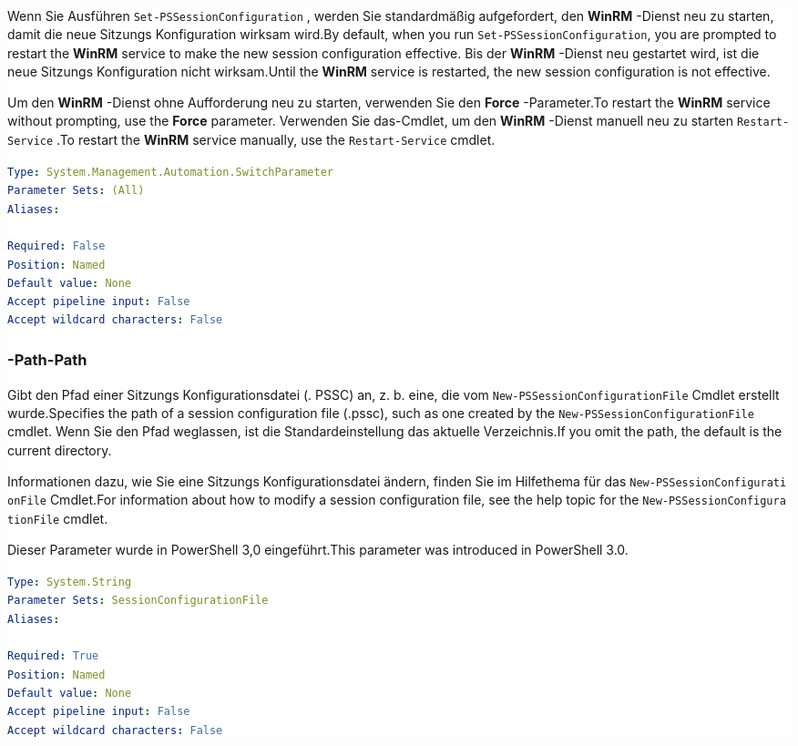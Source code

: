 <span data-ttu-id="447d2-208">Wenn Sie Ausführen `Set-PSSessionConfiguration` , werden Sie standardmäßig aufgefordert, den **WinRM** -Dienst neu zu starten, damit die neue Sitzungs Konfiguration wirksam wird.</span><span class="sxs-lookup"><span data-stu-id="447d2-208">By default, when you run `Set-PSSessionConfiguration`, you are prompted to restart the **WinRM** service to make the new session configuration effective.</span></span> <span data-ttu-id="447d2-209">Bis der **WinRM** -Dienst neu gestartet wird, ist die neue Sitzungs Konfiguration nicht wirksam.</span><span class="sxs-lookup"><span data-stu-id="447d2-209">Until the **WinRM** service is restarted, the new session configuration is not effective.</span></span>

<span data-ttu-id="447d2-210">Um den **WinRM** -Dienst ohne Aufforderung neu zu starten, verwenden Sie den **Force** -Parameter.</span><span class="sxs-lookup"><span data-stu-id="447d2-210">To restart the **WinRM** service without prompting, use the **Force** parameter.</span></span> <span data-ttu-id="447d2-211">Verwenden Sie das-Cmdlet, um den **WinRM** -Dienst manuell neu zu starten `Restart-Service` .</span><span class="sxs-lookup"><span data-stu-id="447d2-211">To restart the **WinRM** service manually, use the `Restart-Service` cmdlet.</span></span>

```yaml
Type: System.Management.Automation.SwitchParameter
Parameter Sets: (All)
Aliases:

Required: False
Position: Named
Default value: None
Accept pipeline input: False
Accept wildcard characters: False
```

### <span data-ttu-id="447d2-212">-Path</span><span class="sxs-lookup"><span data-stu-id="447d2-212">-Path</span></span>

<span data-ttu-id="447d2-213">Gibt den Pfad einer Sitzungs Konfigurationsdatei (. PSSC) an, z. b. eine, die vom `New-PSSessionConfigurationFile` Cmdlet erstellt wurde.</span><span class="sxs-lookup"><span data-stu-id="447d2-213">Specifies the path of a session configuration file (.pssc), such as one created by the `New-PSSessionConfigurationFile` cmdlet.</span></span> <span data-ttu-id="447d2-214">Wenn Sie den Pfad weglassen, ist die Standardeinstellung das aktuelle Verzeichnis.</span><span class="sxs-lookup"><span data-stu-id="447d2-214">If you omit the path, the default is the current directory.</span></span>

<span data-ttu-id="447d2-215">Informationen dazu, wie Sie eine Sitzungs Konfigurationsdatei ändern, finden Sie im Hilfethema für das `New-PSSessionConfigurationFile` Cmdlet.</span><span class="sxs-lookup"><span data-stu-id="447d2-215">For information about how to modify a session configuration file, see the help topic for the `New-PSSessionConfigurationFile` cmdlet.</span></span>

<span data-ttu-id="447d2-216">Dieser Parameter wurde in PowerShell 3,0 eingeführt.</span><span class="sxs-lookup"><span data-stu-id="447d2-216">This parameter was introduced in PowerShell 3.0.</span></span>

```yaml
Type: System.String
Parameter Sets: SessionConfigurationFile
Aliases:

Required: True
Position: Named
Default value: None
Accept pipeline input: False
Accept wildcard characters: False
```
